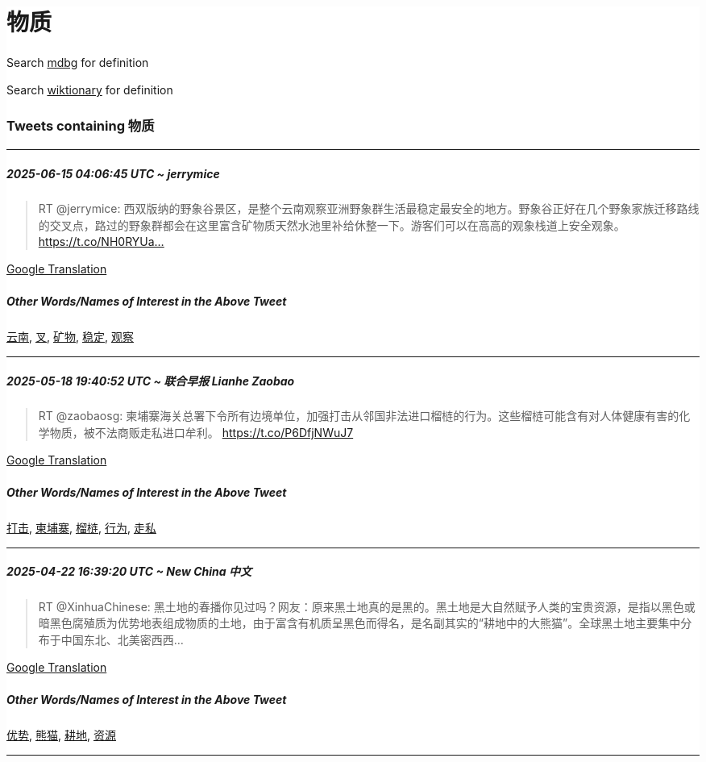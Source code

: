 # 物质

Search [mdbg](https://www.mdbg.net/chinese/dictionary?page=worddict&wdrst=0&wdqb=物质) for definition

Search [wiktionary](https://en.wiktionary.org/wiki/物质) for definition

### Tweets containing 物质

___
##### 2025-06-15 04:06:45 UTC ~ jerrymice
> RT @jerrymice: 西双版纳的野象谷景区，是整个云南观察亚洲野象群生活最稳定最安全的地方。野象谷正好在几个野象家族迁移路线的交叉点，路过的野象群都会在这里富含矿物质天然水池里补给休整一下。游客们可以在高高的观象栈道上安全观象。 https://t.co/NH0RYUa…

[Google Translation](https://translate.google.com/?hi=en&tab=TT&sl=zh-CN&tl=en&op=translate&text=RT+%40jerrymice%3A+%E8%A5%BF%E5%8F%8C%E7%89%88%E7%BA%B3%E7%9A%84%E9%87%8E%E8%B1%A1%E8%B0%B7%E6%99%AF%E5%8C%BA%EF%BC%8C%E6%98%AF%E6%95%B4%E4%B8%AA%E4%BA%91%E5%8D%97%E8%A7%82%E5%AF%9F%E4%BA%9A%E6%B4%B2%E9%87%8E%E8%B1%A1%E7%BE%A4%E7%94%9F%E6%B4%BB%E6%9C%80%E7%A8%B3%E5%AE%9A%E6%9C%80%E5%AE%89%E5%85%A8%E7%9A%84%E5%9C%B0%E6%96%B9%E3%80%82%E9%87%8E%E8%B1%A1%E8%B0%B7%E6%AD%A3%E5%A5%BD%E5%9C%A8%E5%87%A0%E4%B8%AA%E9%87%8E%E8%B1%A1%E5%AE%B6%E6%97%8F%E8%BF%81%E7%A7%BB%E8%B7%AF%E7%BA%BF%E7%9A%84%E4%BA%A4%E5%8F%89%E7%82%B9%EF%BC%8C%E8%B7%AF%E8%BF%87%E7%9A%84%E9%87%8E%E8%B1%A1%E7%BE%A4%E9%83%BD%E4%BC%9A%E5%9C%A8%E8%BF%99%E9%87%8C%E5%AF%8C%E5%90%AB%E7%9F%BF%E7%89%A9%E8%B4%A8%E5%A4%A9%E7%84%B6%E6%B0%B4%E6%B1%A0%E9%87%8C%E8%A1%A5%E7%BB%99%E4%BC%91%E6%95%B4%E4%B8%80%E4%B8%8B%E3%80%82%E6%B8%B8%E5%AE%A2%E4%BB%AC%E5%8F%AF%E4%BB%A5%E5%9C%A8%E9%AB%98%E9%AB%98%E7%9A%84%E8%A7%82%E8%B1%A1%E6%A0%88%E9%81%93%E4%B8%8A%E5%AE%89%E5%85%A8%E8%A7%82%E8%B1%A1%E3%80%82+https%3A%2F%2Ft.co%2FNH0RYUa%E2%80%A6)
##### Other Words/Names of Interest in the Above Tweet
[云南](云南.md), [叉](叉.md), [矿物](矿物.md), [稳定](稳定.md), [观察](观察.md)
___
##### 2025-05-18 19:40:52 UTC ~ 联合早报 Lianhe Zaobao
> RT @zaobaosg: 柬埔寨海关总署下令所有边境单位，加强打击从邻国非法进口榴梿的行为。这些榴梿可能含有对人体健康有害的化学物质，被不法商贩走私进口牟利。  https://t.co/P6DfjNWuJ7

[Google Translation](https://translate.google.com/?hi=en&tab=TT&sl=zh-CN&tl=en&op=translate&text=RT+%40zaobaosg%3A+%E6%9F%AC%E5%9F%94%E5%AF%A8%E6%B5%B7%E5%85%B3%E6%80%BB%E7%BD%B2%E4%B8%8B%E4%BB%A4%E6%89%80%E6%9C%89%E8%BE%B9%E5%A2%83%E5%8D%95%E4%BD%8D%EF%BC%8C%E5%8A%A0%E5%BC%BA%E6%89%93%E5%87%BB%E4%BB%8E%E9%82%BB%E5%9B%BD%E9%9D%9E%E6%B3%95%E8%BF%9B%E5%8F%A3%E6%A6%B4%E6%A2%BF%E7%9A%84%E8%A1%8C%E4%B8%BA%E3%80%82%E8%BF%99%E4%BA%9B%E6%A6%B4%E6%A2%BF%E5%8F%AF%E8%83%BD%E5%90%AB%E6%9C%89%E5%AF%B9%E4%BA%BA%E4%BD%93%E5%81%A5%E5%BA%B7%E6%9C%89%E5%AE%B3%E7%9A%84%E5%8C%96%E5%AD%A6%E7%89%A9%E8%B4%A8%EF%BC%8C%E8%A2%AB%E4%B8%8D%E6%B3%95%E5%95%86%E8%B4%A9%E8%B5%B0%E7%A7%81%E8%BF%9B%E5%8F%A3%E7%89%9F%E5%88%A9%E3%80%82++https%3A%2F%2Ft.co%2FP6DfjNWuJ7)
##### Other Words/Names of Interest in the Above Tweet
[打击](打击.md), [柬埔寨](柬埔寨.md), [榴梿](榴梿.md), [行为](行为.md), [走私](走私.md)
___
##### 2025-04-22 16:39:20 UTC ~ New China 中文
> RT @XinhuaChinese: 黑土地的春播你见过吗？网友：原来黑土地真的是黑的。黑土地是大自然赋予人类的宝贵资源，是指以黑色或暗黑色腐殖质为优势地表组成物质的土地，由于富含有机质呈黑色而得名，是名副其实的“耕地中的大熊猫”。全球黑土地主要集中分布于中国东北、北美密西西…

[Google Translation](https://translate.google.com/?hi=en&tab=TT&sl=zh-CN&tl=en&op=translate&text=RT+%40XinhuaChinese%3A+%E9%BB%91%E5%9C%9F%E5%9C%B0%E7%9A%84%E6%98%A5%E6%92%AD%E4%BD%A0%E8%A7%81%E8%BF%87%E5%90%97%EF%BC%9F%E7%BD%91%E5%8F%8B%EF%BC%9A%E5%8E%9F%E6%9D%A5%E9%BB%91%E5%9C%9F%E5%9C%B0%E7%9C%9F%E7%9A%84%E6%98%AF%E9%BB%91%E7%9A%84%E3%80%82%E9%BB%91%E5%9C%9F%E5%9C%B0%E6%98%AF%E5%A4%A7%E8%87%AA%E7%84%B6%E8%B5%8B%E4%BA%88%E4%BA%BA%E7%B1%BB%E7%9A%84%E5%AE%9D%E8%B4%B5%E8%B5%84%E6%BA%90%EF%BC%8C%E6%98%AF%E6%8C%87%E4%BB%A5%E9%BB%91%E8%89%B2%E6%88%96%E6%9A%97%E9%BB%91%E8%89%B2%E8%85%90%E6%AE%96%E8%B4%A8%E4%B8%BA%E4%BC%98%E5%8A%BF%E5%9C%B0%E8%A1%A8%E7%BB%84%E6%88%90%E7%89%A9%E8%B4%A8%E7%9A%84%E5%9C%9F%E5%9C%B0%EF%BC%8C%E7%94%B1%E4%BA%8E%E5%AF%8C%E5%90%AB%E6%9C%89%E6%9C%BA%E8%B4%A8%E5%91%88%E9%BB%91%E8%89%B2%E8%80%8C%E5%BE%97%E5%90%8D%EF%BC%8C%E6%98%AF%E5%90%8D%E5%89%AF%E5%85%B6%E5%AE%9E%E7%9A%84%E2%80%9C%E8%80%95%E5%9C%B0%E4%B8%AD%E7%9A%84%E5%A4%A7%E7%86%8A%E7%8C%AB%E2%80%9D%E3%80%82%E5%85%A8%E7%90%83%E9%BB%91%E5%9C%9F%E5%9C%B0%E4%B8%BB%E8%A6%81%E9%9B%86%E4%B8%AD%E5%88%86%E5%B8%83%E4%BA%8E%E4%B8%AD%E5%9B%BD%E4%B8%9C%E5%8C%97%E3%80%81%E5%8C%97%E7%BE%8E%E5%AF%86%E8%A5%BF%E8%A5%BF%E2%80%A6)
##### Other Words/Names of Interest in the Above Tweet
[优势](优势.md), [熊猫](熊猫.md), [耕地](耕地.md), [资源](资源.md)
___